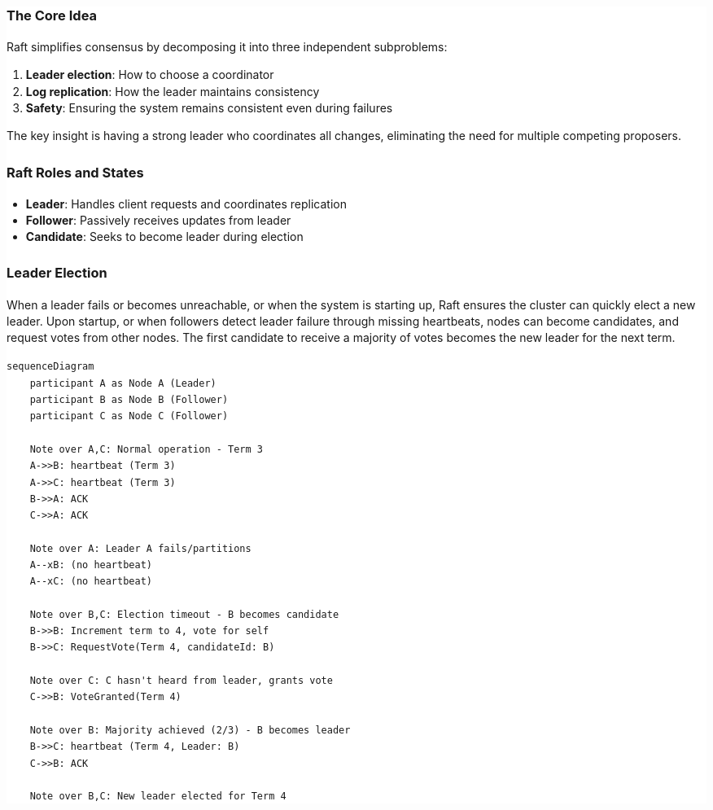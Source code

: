 ### The Core Idea

Raft simplifies consensus by decomposing it into three independent subproblems:
1. **Leader election**: How to choose a coordinator
2. **Log replication**: How the leader maintains consistency
3. **Safety**: Ensuring the system remains consistent even during failures

The key insight is having a strong leader who coordinates all changes, eliminating the need for multiple competing proposers.

### Raft Roles and States

- **Leader**: Handles client requests and coordinates replication
- **Follower**: Passively receives updates from leader
- **Candidate**: Seeks to become leader during election

### Leader Election

When a leader fails or becomes unreachable, or when the system is starting up, Raft ensures the cluster can quickly elect a new leader. Upon startup, or when followers detect leader failure through missing heartbeats, nodes can become candidates, and request votes from other nodes. The first candidate to receive a majority of votes becomes the new leader for the next term.

```mermaid
sequenceDiagram
    participant A as Node A (Leader)
    participant B as Node B (Follower) 
    participant C as Node C (Follower)
    
    Note over A,C: Normal operation - Term 3
    A->>B: heartbeat (Term 3)
    A->>C: heartbeat (Term 3) 
    B->>A: ACK
    C->>A: ACK
    
    Note over A: Leader A fails/partitions
    A--xB: (no heartbeat)
    A--xC: (no heartbeat)
    
    Note over B,C: Election timeout - B becomes candidate
    B->>B: Increment term to 4, vote for self
    B->>C: RequestVote(Term 4, candidateId: B)
    
    Note over C: C hasn't heard from leader, grants vote
    C->>B: VoteGranted(Term 4)
    
    Note over B: Majority achieved (2/3) - B becomes leader
    B->>C: heartbeat (Term 4, Leader: B)
    C->>B: ACK
    
    Note over B,C: New leader elected for Term 4
```
